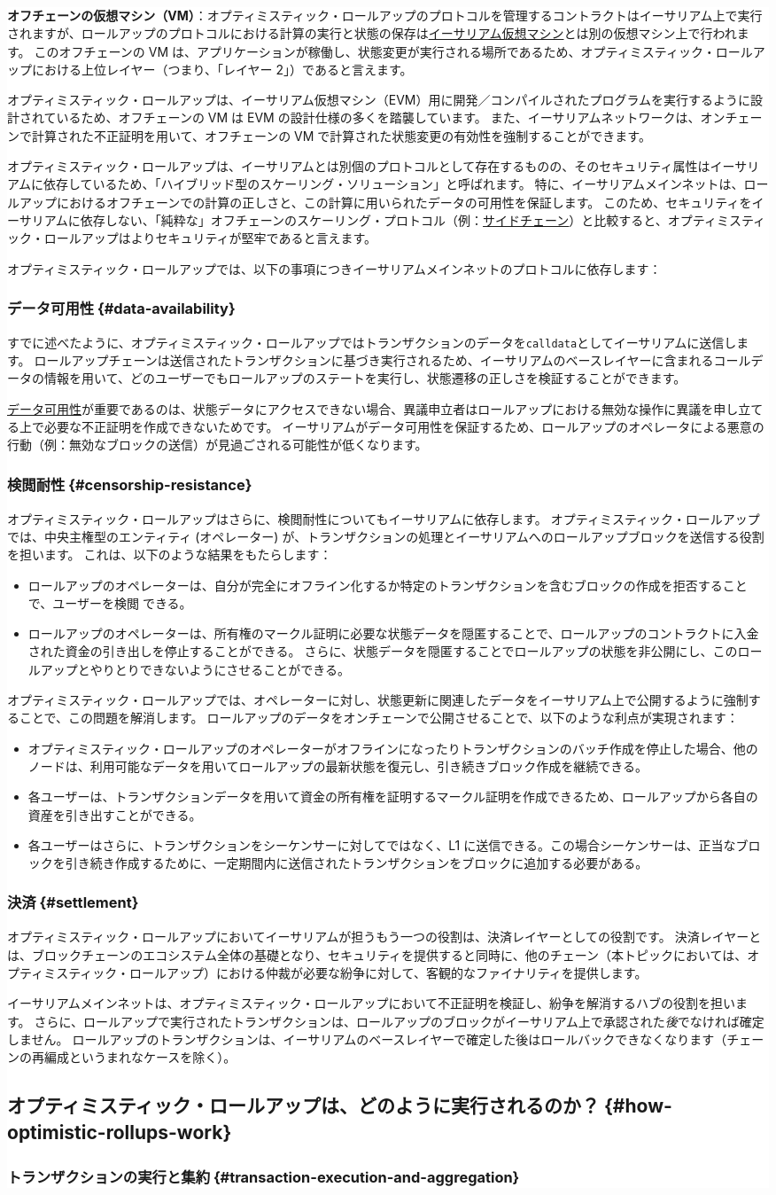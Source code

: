 **オフチェーンの仮想マシン（VM）**：オプティミスティック・ロールアップのプロトコルを管理するコントラクトはイーサリアム上で実行されますが、ロールアップのプロトコルにおける計算の実行と状態の保存は[イーサリアム仮想マシン](/developers/docs/evm/)とは別の仮想マシン上で行われます。 このオフチェーンの VM は、アプリケーションが稼働し、状態変更が実行される場所であるため、オプティミスティック・ロールアップにおける上位レイヤー（つまり、「レイヤー 2」）であると言えます。

オプティミスティック・ロールアップは、イーサリアム仮想マシン（EVM）用に開発／コンパイルされたプログラムを実行するように設計されているため、オフチェーンの VM は EVM の設計仕様の多くを踏襲しています。 また、イーサリアムネットワークは、オンチェーンで計算された不正証明を用いて、オフチェーンの VM で計算された状態変更の有効性を強制することができます。

オプティミスティック・ロールアップは、イーサリアムとは別個のプロトコルとして存在するものの、そのセキュリティ属性はイーサリアムに依存しているため、「ハイブリッド型のスケーリング・ソリューション」と呼ばれます。 特に、イーサリアムメインネットは、ロールアップにおけるオフチェーンでの計算の正しさと、この計算に用いられたデータの可用性を保証します。 このため、セキュリティをイーサリアムに依存しない、「純粋な」オフチェーンのスケーリング・プロトコル（例：[サイドチェーン](/developers/docs/scaling/sidechains/)）と比較すると、オプティミスティック・ロールアップはよりセキュリティが堅牢であると言えます。

オプティミスティック・ロールアップでは、以下の事項につきイーサリアムメインネットのプロトコルに依存します：

### データ可用性 {#data-availability}

すでに述べたように、オプティミスティック・ロールアップではトランザクションのデータを`calldata`としてイーサリアムに送信します。 ロールアップチェーンは送信されたトランザクションに基づき実行されるため、イーサリアムのベースレイヤーに含まれるコールデータの情報を用いて、どのユーザーでもロールアップのステートを実行し、状態遷移の正しさを検証することができます。

[データ可用性](/developers/docs/data-availability/)が重要であるのは、状態データにアクセスできない場合、異議申立者はロールアップにおける無効な操作に異議を申し立てる上で必要な不正証明を作成できないためです。 イーサリアムがデータ可用性を保証するため、ロールアップのオペレータによる悪意の行動（例：無効なブロックの送信）が見過ごされる可能性が低くなります。

### 検閲耐性 {#censorship-resistance}

オプティミスティック・ロールアップはさらに、検閲耐性についてもイーサリアムに依存します。 オプティミスティック・ロールアップでは、中央主権型のエンティティ (オペレーター) が、トランザクションの処理とイーサリアムへのロールアップブロックを送信する役割を担います。 これは、以下のような結果をもたらします：

- ロールアップのオペレーターは、自分が完全にオフライン化するか特定のトランザクションを含むブロックの作成を拒否することで、ユーザーを検閲 できる。

- ロールアップのオペレーターは、所有権のマークル証明に必要な状態データを隠匿することで、ロールアップのコントラクトに入金された資金の引き出しを停止することができる。 さらに、状態データを隠匿することでロールアップの状態を非公開にし、このロールアップとやりとりできないようにさせることができる。

オプティミスティック・ロールアップでは、オペレーターに対し、状態更新に関連したデータをイーサリアム上で公開するように強制することで、この問題を解消します。 ロールアップのデータをオンチェーンで公開させることで、以下のような利点が実現されます：

- オプティミスティック・ロールアップのオペレーターがオフラインになったりトランザクションのバッチ作成を停止した場合、他のノードは、利用可能なデータを用いてロールアップの最新状態を復元し、引き続きブロック作成を継続できる。

- 各ユーザーは、トランザクションデータを用いて資金の所有権を証明するマークル証明を作成できるため、ロールアップから各自の資産を引き出すことができる。

- 各ユーザーはさらに、トランザクションをシーケンサーに対してではなく、L1 に送信できる。この場合シーケンサーは、正当なブロックを引き続き作成するために、一定期間内に送信されたトランザクションをブロックに追加する必要がある。

### 決済 {#settlement}

オプティミスティック・ロールアップにおいてイーサリアムが担うもう一つの役割は、決済レイヤーとしての役割です。 決済レイヤーとは、ブロックチェーンのエコシステム全体の基礎となり、セキュリティを提供すると同時に、他のチェーン（本トピックにおいては、オプティミスティック・ロールアップ）における仲裁が必要な紛争に対して、客観的なファイナリティを提供します。

イーサリアムメインネットは、オプティミスティック・ロールアップにおいて不正証明を検証し、紛争を解消するハブの役割を担います。 さらに、ロールアップで実行されたトランザクションは、ロールアップのブロックがイーサリアム上で承認された*後*でなければ確定しません。 ロールアップのトランザクションは、イーサリアムのベースレイヤーで確定した後はロールバックできなくなります（チェーンの再編成というまれなケースを除く）。

## オプティミスティック・ロールアップは、どのように実行されるのか？ {#how-optimistic-rollups-work}

### トランザクションの実行と集約 {#transaction-execution-and-aggregation}
